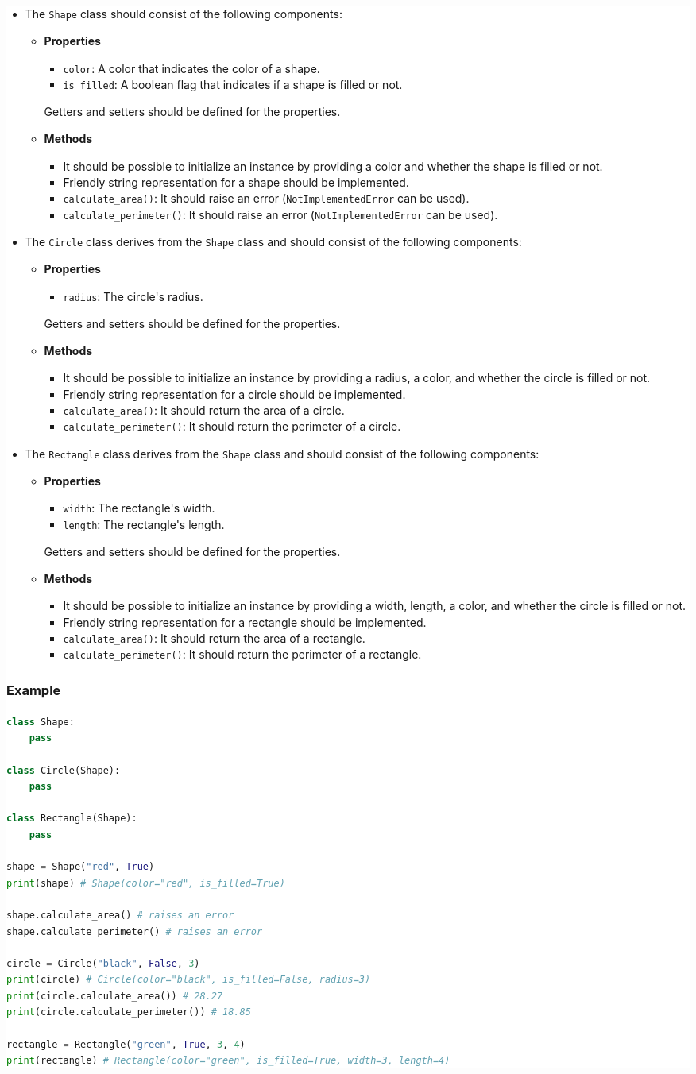 - The `Shape` class should consist of the following components:
    - **Properties**
        - `color`: A color that indicates the color of a shape.
        - `is_filled`: A boolean flag that indicates if a shape is filled or not.

        Getters and setters should be defined for the properties.

    - **Methods**
        - It should be possible to initialize an instance by providing a color and whether the shape is filled or not.
        - Friendly string representation for a shape should be implemented.
        - `calculate_area()`: It should raise an error (`NotImplementedError` can be used).
        - `calculate_perimeter()`: It should raise an error (`NotImplementedError` can be used).

- The `Circle` class derives from the `Shape` class and should consist of the following components:
    - **Properties**
        - `radius`: The circle's radius.

        Getters and setters should be defined for the properties.

    - **Methods**
        - It should be possible to initialize an instance by providing a radius, a color, and whether the circle is filled or not.
        - Friendly string representation for a circle should be implemented.
        - `calculate_area()`: It should return the area of a circle.
        - `calculate_perimeter()`: It should return the perimeter of a circle.

- The `Rectangle` class derives from the `Shape` class and should consist of the following components:
    - **Properties**
        - `width`: The rectangle's width.
        - `length`: The rectangle's length.

        Getters and setters should be defined for the properties.

    - **Methods**
        - It should be possible to initialize an instance by providing a width, length, a color, and whether the circle is filled or not.
        - Friendly string representation for a rectangle should be implemented.
        - `calculate_area()`: It should return the area of a rectangle.
        - `calculate_perimeter()`: It should return the perimeter of a rectangle.


### Example

```python
class Shape:
    pass

class Circle(Shape):
    pass

class Rectangle(Shape):
    pass

shape = Shape("red", True)
print(shape) # Shape(color="red", is_filled=True)

shape.calculate_area() # raises an error
shape.calculate_perimeter() # raises an error

circle = Circle("black", False, 3)
print(circle) # Circle(color="black", is_filled=False, radius=3)
print(circle.calculate_area()) # 28.27
print(circle.calculate_perimeter()) # 18.85

rectangle = Rectangle("green", True, 3, 4)
print(rectangle) # Rectangle(color="green", is_filled=True, width=3, length=4)
```